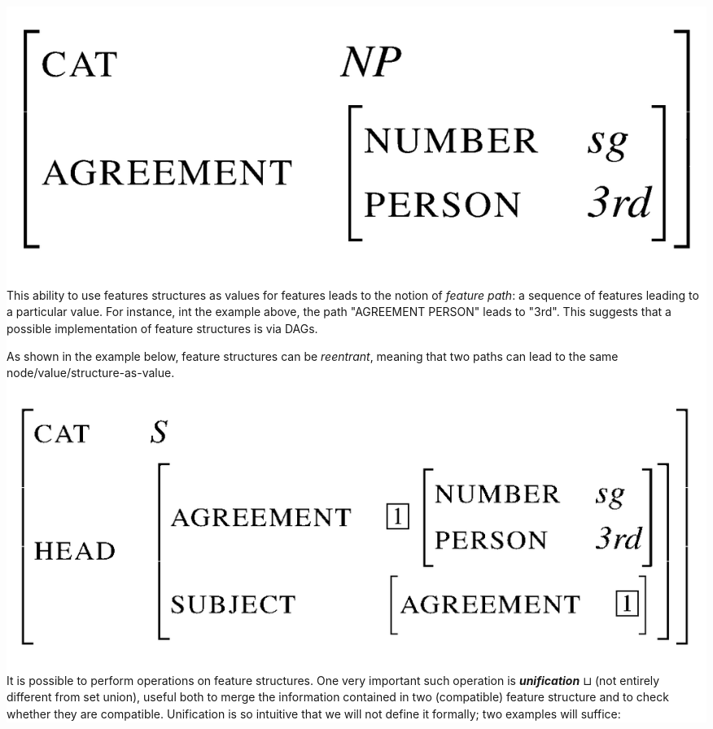 ![Recursive AVM.](avm.png)

This ability to use features structures as values for features leads to the notion of _feature path_: a sequence of features leading to a particular value. For instance, int the example above, the path "AGREEMENT PERSON" leads to "3rd". This suggests that a possible implementation of feature structures is via DAGs.

As shown in the example below, feature structures can be _reentrant_, meaning that two paths can lead to the same node/value/structure-as-value.

![Reentrant feature structure.](reeavm.png)

It is possible to perform operations on feature structures. One very important such operation is __*unification*__ $\sqcup$ (not entirely different from set union), useful both to merge the information contained in two (compatible) feature structure and to check whether they are compatible. Unification is so intuitive that we will not define it formally; two examples will suffice:

